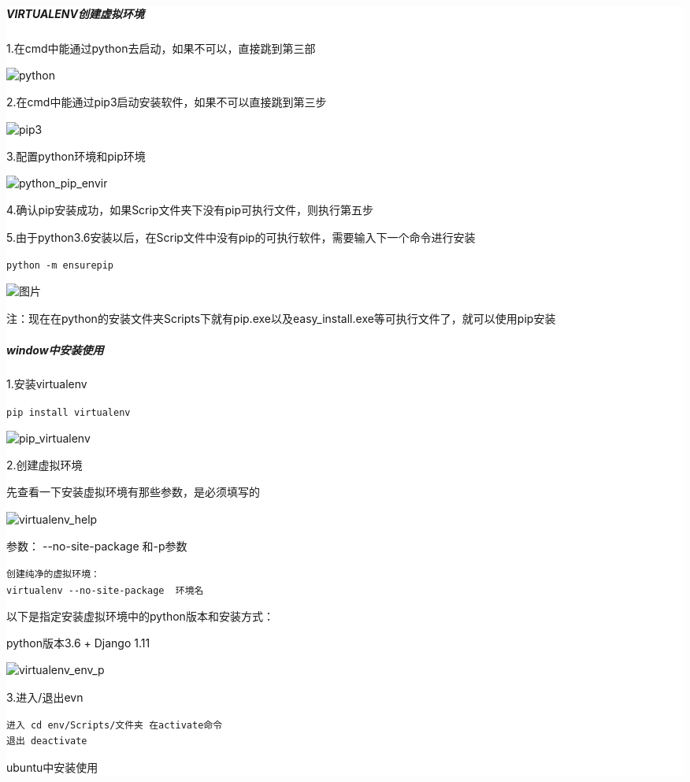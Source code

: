 ##### VIRTUALENV创建虚拟环境

1.在cmd中能通过python去启动，如果不可以，直接跳到第三部

![python](https://github.com/JackChenSmile/web-the-firstone/blob/master/Markdown/web-the-firstone/python.png)

2.在cmd中能通过pip3启动安装软件，如果不可以直接跳到第三步

![pip3](https://github.com/JackChenSmile/web-the-firstone/blob/master/Markdown/web-the-firstone/pip3.png)

3.配置python环境和pip环境

![python_pip_envir](https://github.com/JackChenSmile/web-the-firstone/blob/master/Markdown/web-the-firstone/python_pip_envir.png)

4.确认pip安装成功，如果Scrip文件夹下没有pip可执行文件，则执行第五步

5.由于python3.6安装以后，在Scrip文件中没有pip的可执行软件，需要输入下一个命令进行安装

`python -m ensurepip`

![图片](https://github.com/JackChenSmile/web-the-firstone/blob/master/Markdown/web-the-firstone/ensurepip.png)

注：现在在python的安装文件夹Scripts下就有pip.exe以及easy_install.exe等可执行文件了，就可以使用pip安装

##### window中安装使用

1.安装virtualenv

`pip install virtualenv`

![pip_virtualenv](https://github.com/JackChenSmile/web-the-firstone/blob/master/Markdown/web-the-firstone/pip_virtualenv.png)

2.创建虚拟环境

先查看一下安装虚拟环境有那些参数，是必须填写的

![virtualenv_help](https://github.com/JackChenSmile/web-the-firstone/blob/master/Markdown/web-the-firstone/virtualenv_help.png)

参数： --no-site-package 和-p参数

```
创建纯净的虚拟环境：
virtualenv --no-site-package  环境名
```

以下是指定安装虚拟环境中的python版本和安装方式：

python版本3.6 + Django 1.11

![virtualenv_env_p](https://github.com/JackChenSmile/web-the-firstone/blob/master/Markdown/web-the-firstone/virtualenv_env_p.png)

3.进入/退出evn

```
进入 cd env/Scripts/文件夹 在activate命令
退出 deactivate
```

ubuntu中安装使用
